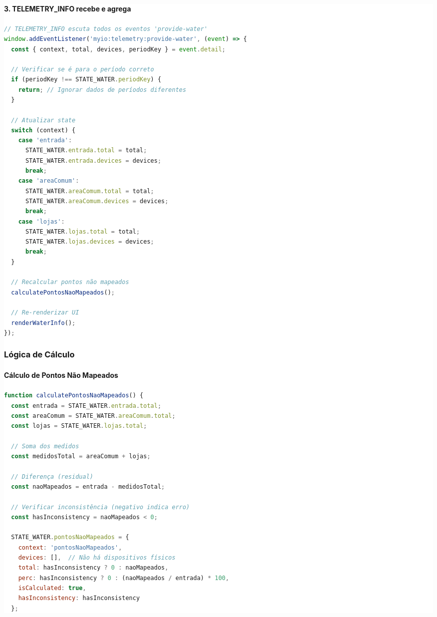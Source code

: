 #### 3. TELEMETRY_INFO recebe e agrega

```javascript
// TELEMETRY_INFO escuta todos os eventos 'provide-water'
window.addEventListener('myio:telemetry:provide-water', (event) => {
  const { context, total, devices, periodKey } = event.detail;

  // Verificar se é para o período correto
  if (periodKey !== STATE_WATER.periodKey) {
    return; // Ignorar dados de períodos diferentes
  }

  // Atualizar state
  switch (context) {
    case 'entrada':
      STATE_WATER.entrada.total = total;
      STATE_WATER.entrada.devices = devices;
      break;
    case 'areaComum':
      STATE_WATER.areaComum.total = total;
      STATE_WATER.areaComum.devices = devices;
      break;
    case 'lojas':
      STATE_WATER.lojas.total = total;
      STATE_WATER.lojas.devices = devices;
      break;
  }

  // Recalcular pontos não mapeados
  calculatePontosNaoMapeados();

  // Re-renderizar UI
  renderWaterInfo();
});
```

### Lógica de Cálculo

#### Cálculo de Pontos Não Mapeados

```javascript
function calculatePontosNaoMapeados() {
  const entrada = STATE_WATER.entrada.total;
  const areaComum = STATE_WATER.areaComum.total;
  const lojas = STATE_WATER.lojas.total;

  // Soma dos medidos
  const medidosTotal = areaComum + lojas;

  // Diferença (residual)
  const naoMapeados = entrada - medidosTotal;

  // Verificar inconsistência (negativo indica erro)
  const hasInconsistency = naoMapeados < 0;

  STATE_WATER.pontosNaoMapeados = {
    context: 'pontosNaoMapeados',
    devices: [],  // Não há dispositivos físicos
    total: hasInconsistency ? 0 : naoMapeados,
    perc: hasInconsistency ? 0 : (naoMapeados / entrada) * 100,
    isCalculated: true,
    hasInconsistency: hasInconsistency
  };

```